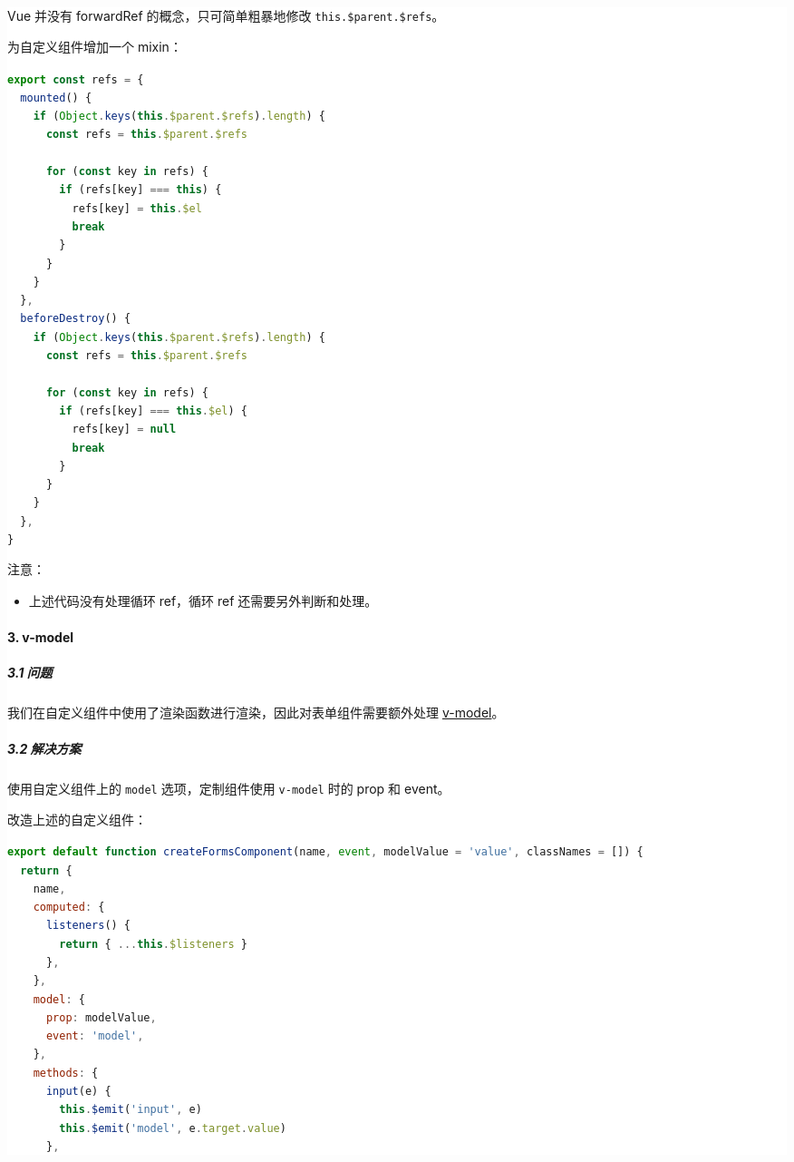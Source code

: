 Vue 并没有 forwardRef 的概念，只可简单粗暴地修改 `this.$parent.$refs`。

为自定义组件增加一个 mixin：

```js
export const refs = {
  mounted() {
    if (Object.keys(this.$parent.$refs).length) {
      const refs = this.$parent.$refs

      for (const key in refs) {
        if (refs[key] === this) {
          refs[key] = this.$el
          break
        }
      }
    }
  },
  beforeDestroy() {
    if (Object.keys(this.$parent.$refs).length) {
      const refs = this.$parent.$refs

      for (const key in refs) {
        if (refs[key] === this.$el) {
          refs[key] = null
          break
        }
      }
    }
  },
}
```

注意：

- 上述代码没有处理循环 ref，循环 ref 还需要另外判断和处理。

#### 3. v-model

##### 3.1 问题

我们在自定义组件中使用了渲染函数进行渲染，因此对表单组件需要额外处理 [v-model](https://cn.vuejs.org/v2/guide/render-function.html#v-model)。

##### 3.2 解决方案

使用自定义组件上的 `model` 选项，定制组件使用 `v-model` 时的 prop 和 event。

改造上述的自定义组件：

```js
export default function createFormsComponent(name, event, modelValue = 'value', classNames = []) {
  return {
    name,
    computed: {
      listeners() {
        return { ...this.$listeners }
      },
    },
    model: {
      prop: modelValue,
      event: 'model',
    },
    methods: {
      input(e) {
        this.$emit('input', e)
        this.$emit('model', e.target.value)
      },
```